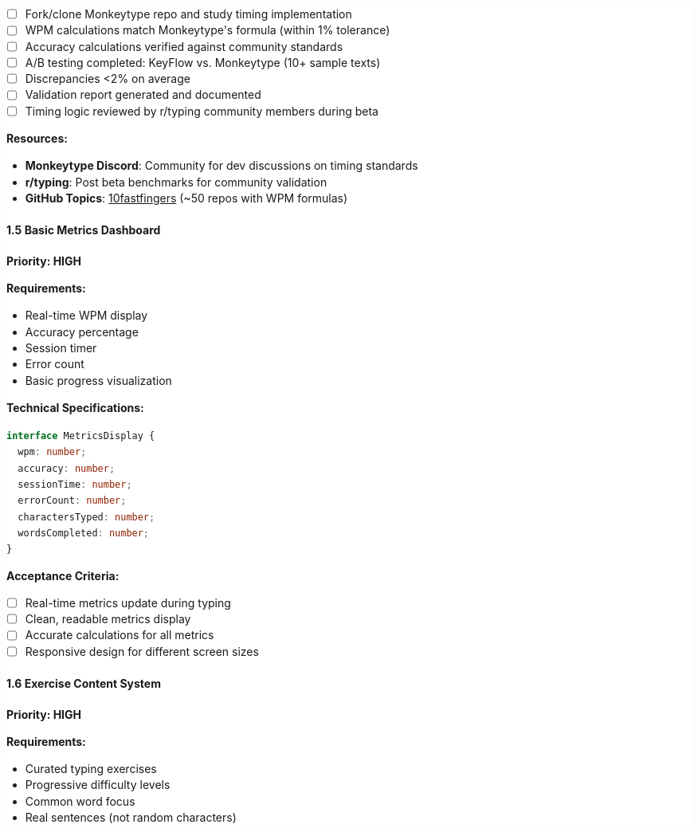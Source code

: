 - [ ] Fork/clone Monkeytype repo and study timing implementation
- [ ] WPM calculations match Monkeytype's formula (within 1% tolerance)
- [ ] Accuracy calculations verified against community standards
- [ ] A/B testing completed: KeyFlow vs. Monkeytype (10+ sample texts)
- [ ] Discrepancies <2% on average
- [ ] Validation report generated and documented
- [ ] Timing logic reviewed by r/typing community members during beta

**Resources:**

- **Monkeytype Discord**: Community for dev discussions on timing standards
- **r/typing**: Post beta benchmarks for community validation
- **GitHub Topics**: [10fastfingers](https://github.com/topics/10fastfingers) (~50 repos with WPM formulas)

#### 1.5 Basic Metrics Dashboard

**Priority: HIGH**

**Requirements:**

- Real-time WPM display
- Accuracy percentage
- Session timer
- Error count
- Basic progress visualization

**Technical Specifications:**

```typescript
interface MetricsDisplay {
  wpm: number;
  accuracy: number;
  sessionTime: number;
  errorCount: number;
  charactersTyped: number;
  wordsCompleted: number;
}
```

**Acceptance Criteria:**

- [ ] Real-time metrics update during typing
- [ ] Clean, readable metrics display
- [ ] Accurate calculations for all metrics
- [ ] Responsive design for different screen sizes

#### 1.6 Exercise Content System

**Priority: HIGH**

**Requirements:**

- Curated typing exercises
- Progressive difficulty levels
- Common word focus
- Real sentences (not random characters)
